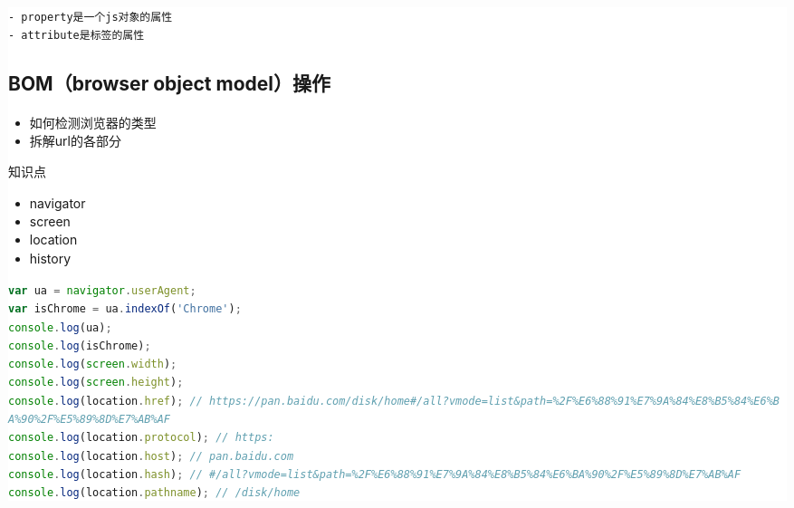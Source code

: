     - property是一个js对象的属性
    - attribute是标签的属性


## BOM（browser object model）操作
- 如何检测浏览器的类型
- 拆解url的各部分

知识点
- navigator
- screen
- location
- history
```javascript
var ua = navigator.userAgent;
var isChrome = ua.indexOf('Chrome');
console.log(ua);
console.log(isChrome);
console.log(screen.width);
console.log(screen.height);
console.log(location.href); // https://pan.baidu.com/disk/home#/all?vmode=list&path=%2F%E6%88%91%E7%9A%84%E8%B5%84%E6%BA%90%2F%E5%89%8D%E7%AB%AF
console.log(location.protocol); // https:
console.log(location.host); // pan.baidu.com
console.log(location.hash); // #/all?vmode=list&path=%2F%E6%88%91%E7%9A%84%E8%B5%84%E6%BA%90%2F%E5%89%8D%E7%AB%AF
console.log(location.pathname); // /disk/home
```